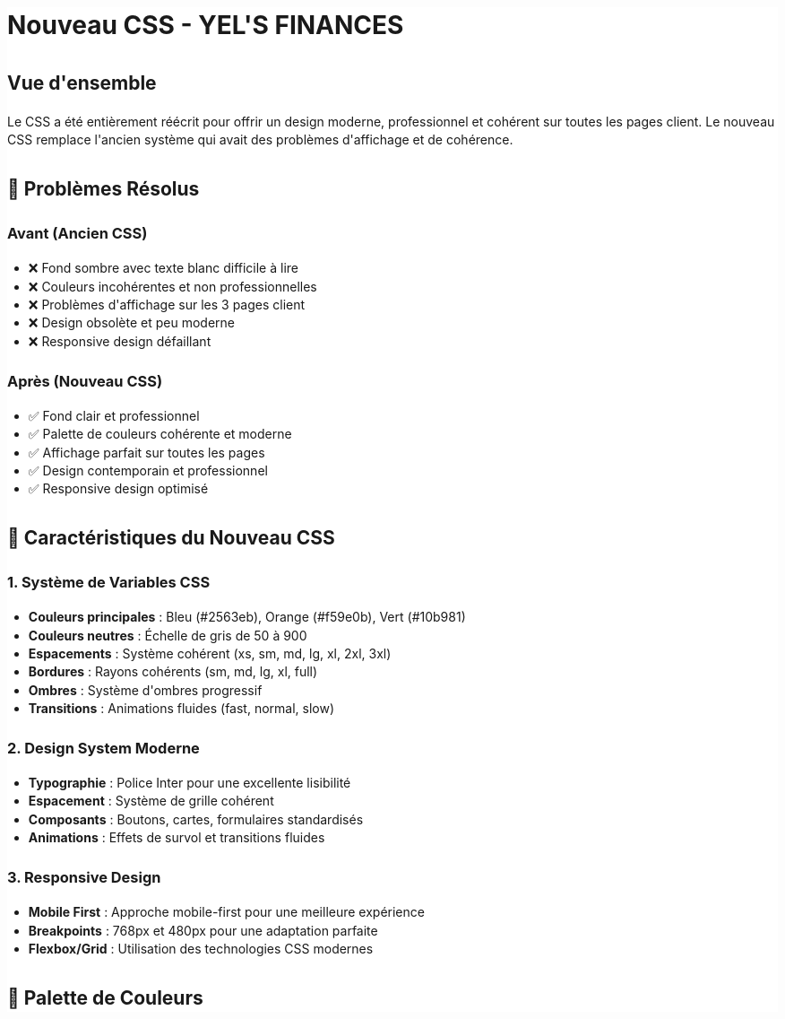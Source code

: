# Nouveau CSS - YEL'S FINANCES

## Vue d'ensemble

Le CSS a été entièrement réécrit pour offrir un design moderne, professionnel et cohérent sur toutes les pages client. Le nouveau CSS remplace l'ancien système qui avait des problèmes d'affichage et de cohérence.

## 🎯 Problèmes Résolus

### **Avant (Ancien CSS)**
- ❌ Fond sombre avec texte blanc difficile à lire
- ❌ Couleurs incohérentes et non professionnelles
- ❌ Problèmes d'affichage sur les 3 pages client
- ❌ Design obsolète et peu moderne
- ❌ Responsive design défaillant

### **Après (Nouveau CSS)**
- ✅ Fond clair et professionnel
- ✅ Palette de couleurs cohérente et moderne
- ✅ Affichage parfait sur toutes les pages
- ✅ Design contemporain et professionnel
- ✅ Responsive design optimisé

## 🚀 Caractéristiques du Nouveau CSS

### 1. **Système de Variables CSS**
- **Couleurs principales** : Bleu (#2563eb), Orange (#f59e0b), Vert (#10b981)
- **Couleurs neutres** : Échelle de gris de 50 à 900
- **Espacements** : Système cohérent (xs, sm, md, lg, xl, 2xl, 3xl)
- **Bordures** : Rayons cohérents (sm, md, lg, xl, full)
- **Ombres** : Système d'ombres progressif
- **Transitions** : Animations fluides (fast, normal, slow)

### 2. **Design System Moderne**
- **Typographie** : Police Inter pour une excellente lisibilité
- **Espacement** : Système de grille cohérent
- **Composants** : Boutons, cartes, formulaires standardisés
- **Animations** : Effets de survol et transitions fluides

### 3. **Responsive Design**
- **Mobile First** : Approche mobile-first pour une meilleure expérience
- **Breakpoints** : 768px et 480px pour une adaptation parfaite
- **Flexbox/Grid** : Utilisation des technologies CSS modernes

## 🎨 Palette de Couleurs
